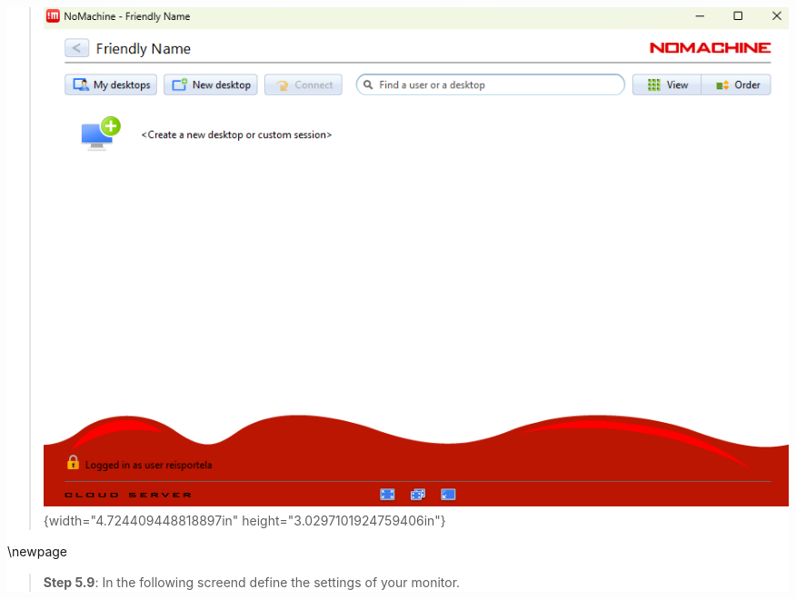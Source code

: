 > ![](./media/image37.png){width="4.724409448818897in" height="3.0297101924759406in"}

\newpage

> **Step 5.9**: In the following screend define the settings of your monitor.

>

